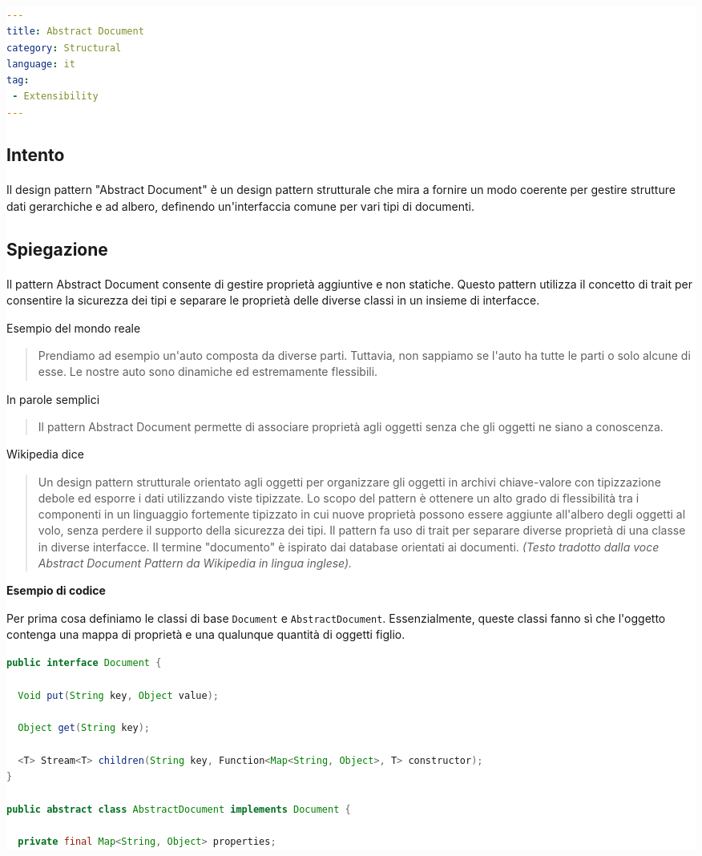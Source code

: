 ```yaml
---
title: Abstract Document
category: Structural
language: it
tag: 
 - Extensibility
---
```


## Intento

Il design pattern "Abstract Document" è un design pattern strutturale che mira a fornire un modo coerente per gestire strutture dati gerarchiche e ad albero, definendo un'interfaccia comune per vari tipi di documenti.

## Spiegazione

Il pattern Abstract Document consente di gestire proprietà aggiuntive e non statiche. Questo pattern utilizza il concetto di trait per consentire la sicurezza dei tipi e separare le proprietà delle diverse classi in un insieme di interfacce.

Esempio del mondo reale

>  Prendiamo ad esempio un'auto composta da diverse parti. Tuttavia, non sappiamo se l'auto ha tutte le parti o solo alcune di esse. Le nostre auto sono dinamiche ed estremamente flessibili.

In parole semplici

> Il pattern Abstract Document permette di associare proprietà agli oggetti senza che gli oggetti ne siano a conoscenza.

Wikipedia dice

> Un design pattern strutturale orientato agli oggetti per organizzare gli oggetti in archivi chiave-valore con
> tipizzazione debole ed esporre i dati utilizzando viste tipizzate. Lo scopo del pattern è ottenere un alto grado di
> flessibilità tra i componenti in un linguaggio fortemente tipizzato in cui nuove proprietà possono essere aggiunte
> all'albero degli oggetti al volo, senza perdere il supporto della sicurezza dei tipi. Il pattern fa uso di trait per
> separare diverse proprietà di una classe in diverse interfacce. Il termine "documento" è ispirato dai database
> orientati ai documenti. _(Testo tradotto dalla voce Abstract Document Pattern da Wikipedia in lingua inglese)._

**Esempio di codice**

Per prima cosa definiamo le classi di base `Document` e `AbstractDocument`. Essenzialmente, queste classi fanno sì che l'oggetto contenga una mappa di proprietà e una qualunque quantità di oggetti figlio.

```java
public interface Document {

  Void put(String key, Object value);

  Object get(String key);

  <T> Stream<T> children(String key, Function<Map<String, Object>, T> constructor);
}

public abstract class AbstractDocument implements Document {

  private final Map<String, Object> properties;

```